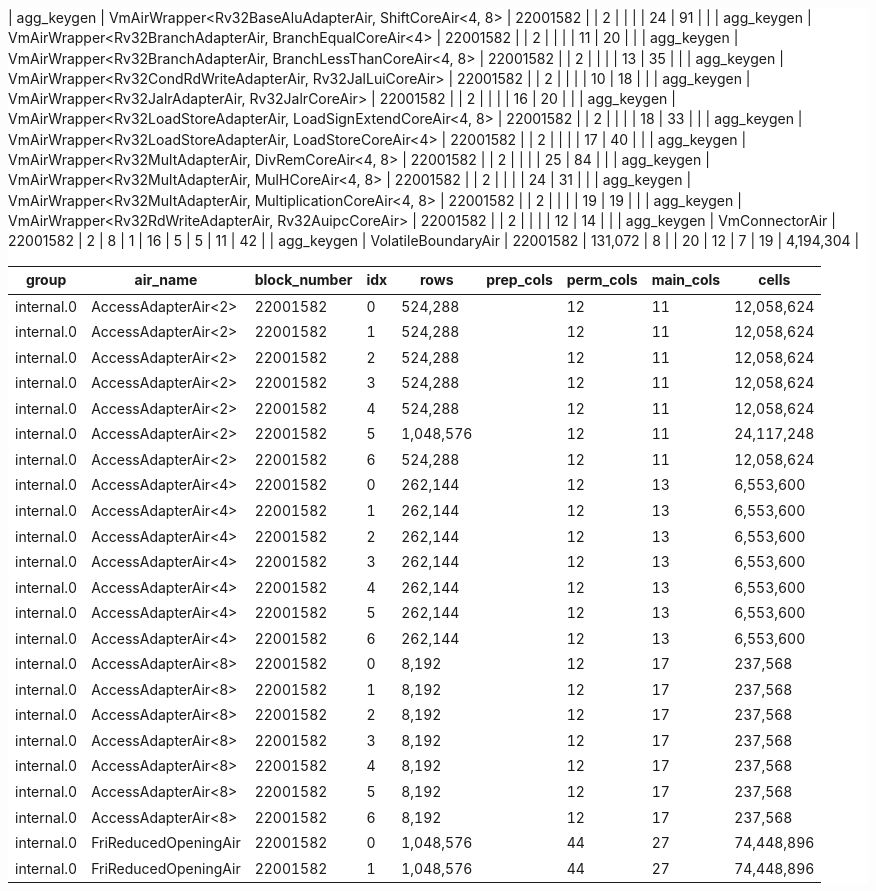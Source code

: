 | agg_keygen | VmAirWrapper<Rv32BaseAluAdapterAir, ShiftCoreAir<4, 8> | 22001582 |  | 2 |  |  |  | 24 | 91 |  | 
| agg_keygen | VmAirWrapper<Rv32BranchAdapterAir, BranchEqualCoreAir<4> | 22001582 |  | 2 |  |  |  | 11 | 20 |  | 
| agg_keygen | VmAirWrapper<Rv32BranchAdapterAir, BranchLessThanCoreAir<4, 8> | 22001582 |  | 2 |  |  |  | 13 | 35 |  | 
| agg_keygen | VmAirWrapper<Rv32CondRdWriteAdapterAir, Rv32JalLuiCoreAir> | 22001582 |  | 2 |  |  |  | 10 | 18 |  | 
| agg_keygen | VmAirWrapper<Rv32JalrAdapterAir, Rv32JalrCoreAir> | 22001582 |  | 2 |  |  |  | 16 | 20 |  | 
| agg_keygen | VmAirWrapper<Rv32LoadStoreAdapterAir, LoadSignExtendCoreAir<4, 8> | 22001582 |  | 2 |  |  |  | 18 | 33 |  | 
| agg_keygen | VmAirWrapper<Rv32LoadStoreAdapterAir, LoadStoreCoreAir<4> | 22001582 |  | 2 |  |  |  | 17 | 40 |  | 
| agg_keygen | VmAirWrapper<Rv32MultAdapterAir, DivRemCoreAir<4, 8> | 22001582 |  | 2 |  |  |  | 25 | 84 |  | 
| agg_keygen | VmAirWrapper<Rv32MultAdapterAir, MulHCoreAir<4, 8> | 22001582 |  | 2 |  |  |  | 24 | 31 |  | 
| agg_keygen | VmAirWrapper<Rv32MultAdapterAir, MultiplicationCoreAir<4, 8> | 22001582 |  | 2 |  |  |  | 19 | 19 |  | 
| agg_keygen | VmAirWrapper<Rv32RdWriteAdapterAir, Rv32AuipcCoreAir> | 22001582 |  | 2 |  |  |  | 12 | 14 |  | 
| agg_keygen | VmConnectorAir | 22001582 | 2 | 8 | 1 | 16 | 5 | 5 | 11 | 42 | 
| agg_keygen | VolatileBoundaryAir | 22001582 | 131,072 | 8 |  | 20 | 12 | 7 | 19 | 4,194,304 | 

| group | air_name | block_number | idx | rows | prep_cols | perm_cols | main_cols | cells |
| --- | --- | --- | --- | --- | --- | --- | --- | --- |
| internal.0 | AccessAdapterAir<2> | 22001582 | 0 | 524,288 |  | 12 | 11 | 12,058,624 | 
| internal.0 | AccessAdapterAir<2> | 22001582 | 1 | 524,288 |  | 12 | 11 | 12,058,624 | 
| internal.0 | AccessAdapterAir<2> | 22001582 | 2 | 524,288 |  | 12 | 11 | 12,058,624 | 
| internal.0 | AccessAdapterAir<2> | 22001582 | 3 | 524,288 |  | 12 | 11 | 12,058,624 | 
| internal.0 | AccessAdapterAir<2> | 22001582 | 4 | 524,288 |  | 12 | 11 | 12,058,624 | 
| internal.0 | AccessAdapterAir<2> | 22001582 | 5 | 1,048,576 |  | 12 | 11 | 24,117,248 | 
| internal.0 | AccessAdapterAir<2> | 22001582 | 6 | 524,288 |  | 12 | 11 | 12,058,624 | 
| internal.0 | AccessAdapterAir<4> | 22001582 | 0 | 262,144 |  | 12 | 13 | 6,553,600 | 
| internal.0 | AccessAdapterAir<4> | 22001582 | 1 | 262,144 |  | 12 | 13 | 6,553,600 | 
| internal.0 | AccessAdapterAir<4> | 22001582 | 2 | 262,144 |  | 12 | 13 | 6,553,600 | 
| internal.0 | AccessAdapterAir<4> | 22001582 | 3 | 262,144 |  | 12 | 13 | 6,553,600 | 
| internal.0 | AccessAdapterAir<4> | 22001582 | 4 | 262,144 |  | 12 | 13 | 6,553,600 | 
| internal.0 | AccessAdapterAir<4> | 22001582 | 5 | 262,144 |  | 12 | 13 | 6,553,600 | 
| internal.0 | AccessAdapterAir<4> | 22001582 | 6 | 262,144 |  | 12 | 13 | 6,553,600 | 
| internal.0 | AccessAdapterAir<8> | 22001582 | 0 | 8,192 |  | 12 | 17 | 237,568 | 
| internal.0 | AccessAdapterAir<8> | 22001582 | 1 | 8,192 |  | 12 | 17 | 237,568 | 
| internal.0 | AccessAdapterAir<8> | 22001582 | 2 | 8,192 |  | 12 | 17 | 237,568 | 
| internal.0 | AccessAdapterAir<8> | 22001582 | 3 | 8,192 |  | 12 | 17 | 237,568 | 
| internal.0 | AccessAdapterAir<8> | 22001582 | 4 | 8,192 |  | 12 | 17 | 237,568 | 
| internal.0 | AccessAdapterAir<8> | 22001582 | 5 | 8,192 |  | 12 | 17 | 237,568 | 
| internal.0 | AccessAdapterAir<8> | 22001582 | 6 | 8,192 |  | 12 | 17 | 237,568 | 
| internal.0 | FriReducedOpeningAir | 22001582 | 0 | 1,048,576 |  | 44 | 27 | 74,448,896 | 
| internal.0 | FriReducedOpeningAir | 22001582 | 1 | 1,048,576 |  | 44 | 27 | 74,448,896 | 